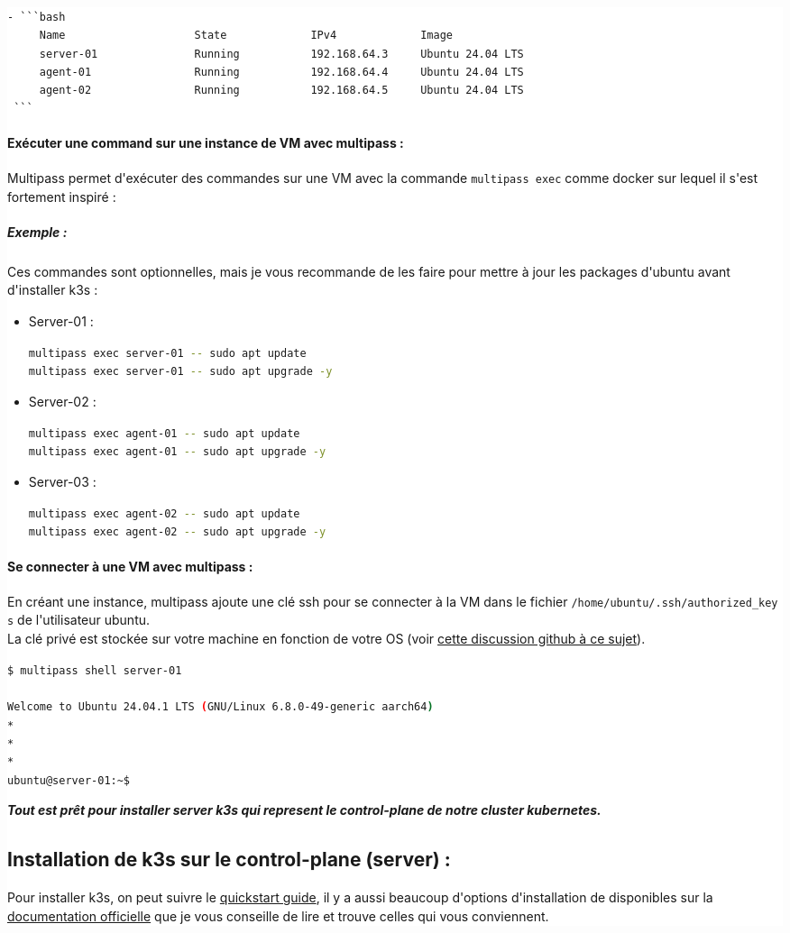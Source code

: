     - ```bash
         Name                    State             IPv4             Image
         server-01               Running           192.168.64.3     Ubuntu 24.04 LTS
         agent-01                Running           192.168.64.4     Ubuntu 24.04 LTS
         agent-02                Running           192.168.64.5     Ubuntu 24.04 LTS
     ```
    
#### Exécuter une command sur une instance de VM avec multipass :
Multipass permet d'exécuter des commandes sur une VM avec la commande `multipass exec` comme docker sur lequel il s'est fortement inspiré :

##### Exemple :
Ces commandes sont optionnelles, mais je vous recommande de les faire pour mettre à jour les packages d'ubuntu avant d'installer k3s :

- Server-01 :
  ```bash
  multipass exec server-01 -- sudo apt update 
  multipass exec server-01 -- sudo apt upgrade -y
  ```
- Server-02 :
  ```bash
  multipass exec agent-01 -- sudo apt update 
  multipass exec agent-01 -- sudo apt upgrade -y
  ```
- Server-03 :
  ```bash
  multipass exec agent-02 -- sudo apt update 
  multipass exec agent-02 -- sudo apt upgrade -y
  ```
  
#### Se connecter à une VM avec multipass :
En créant une instance, multipass ajoute une clé ssh pour se connecter à la VM dans le fichier `/home/ubuntu/.ssh/authorized_keys` de l'utilisateur ubuntu. <br />
La clé privé est stockée sur votre machine en fonction de votre OS (voir [cette discussion github à ce sujet](https://github.com/canonical/multipass/issues/913)).

```bash
$ multipass shell server-01

Welcome to Ubuntu 24.04.1 LTS (GNU/Linux 6.8.0-49-generic aarch64)
*
*
*
ubuntu@server-01:~$ 
```
***Tout est prêt pour installer server k3s qui represent le control-plane de notre cluster kubernetes.***

## Installation de k3s sur le control-plane (server) :
Pour installer k3s, on peut suivre le [quickstart guide](https://rancher.com/docs/k3s/latest/en/quick-start/), il y a aussi beaucoup d'options d'installation de disponibles sur la [documentation officielle](https://rancher.com/docs/k3s/latest/en/installation) que je vous conseille de lire et trouve celles qui vous conviennent. <br />
